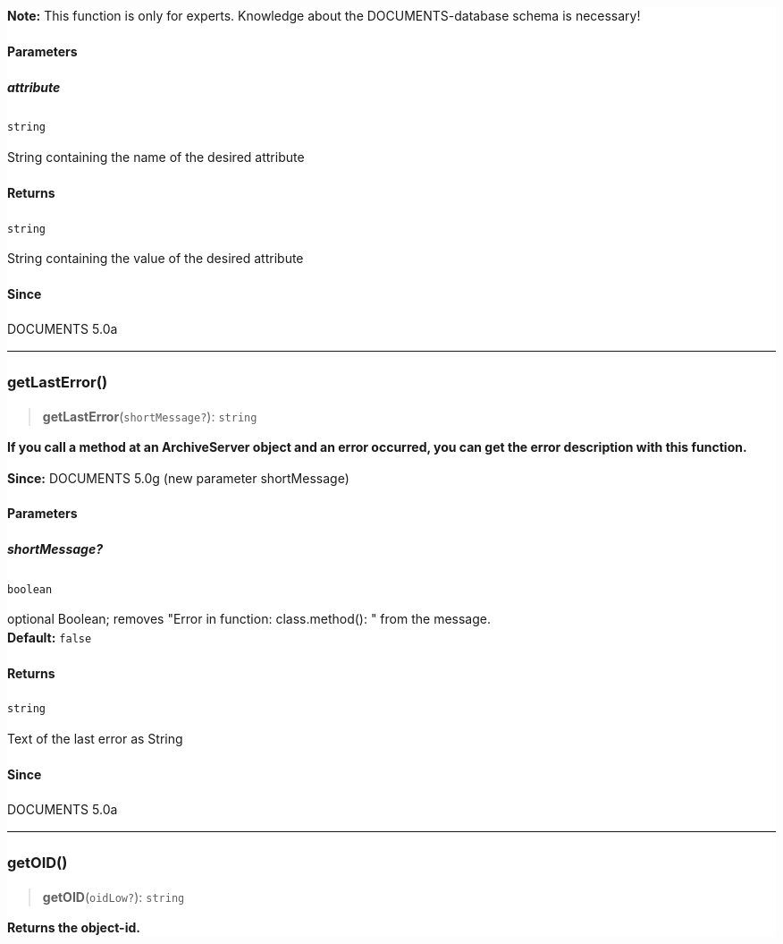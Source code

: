 **Note:** This function is only for experts. Knowledge about the DOCUMENTS-database schema is necessary!

#### Parameters

##### attribute

`string`

String containing the name of the desired attribute

#### Returns

`string`

String containing the value of the desired attribute

#### Since

DOCUMENTS 5.0a

***

### getLastError()

> **getLastError**(`shortMessage?`): `string`

**If you call a method at an ArchiveServer object and an error occurred, you can get the error description with this function.**  
 
  
**Since:** DOCUMENTS 5.0g (new parameter shortMessage)

#### Parameters

##### shortMessage?

`boolean`

optional Boolean; removes "Error in function: class.method(): " from the message.  
**Default:** `false`

#### Returns

`string`

Text of the last error as String

#### Since

DOCUMENTS 5.0a

***

### getOID()

> **getOID**(`oidLow?`): `string`

**Returns the object-id.**
